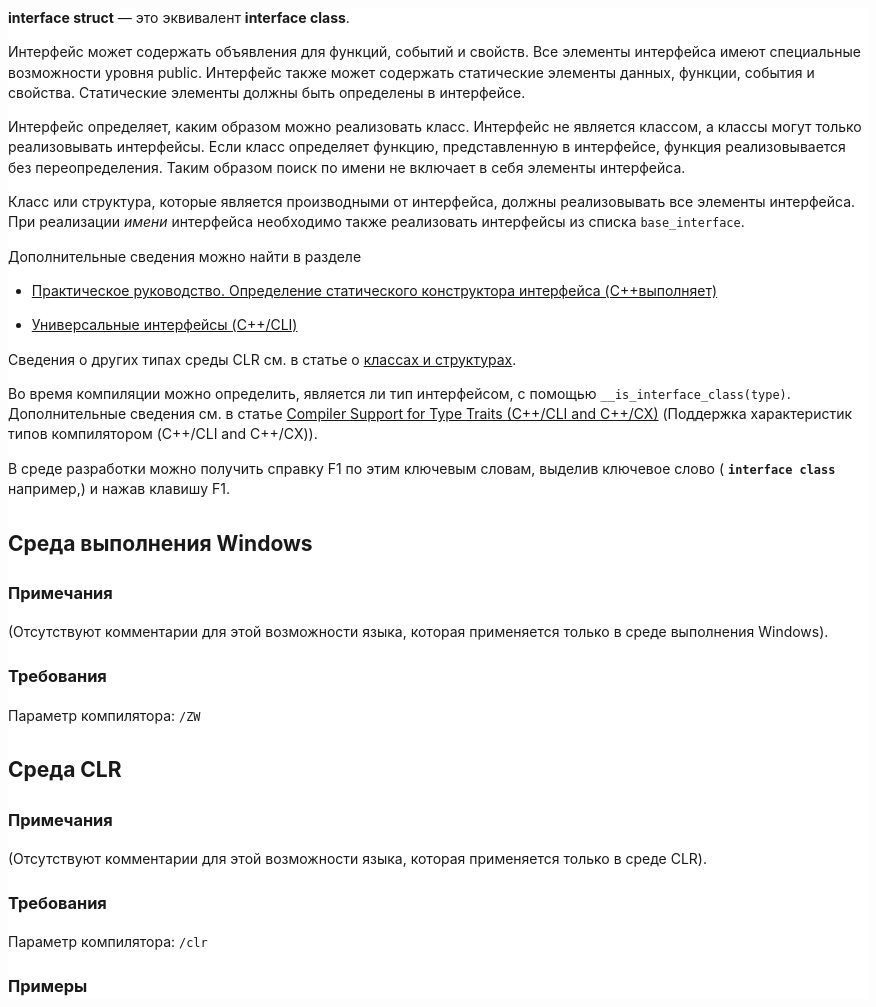 **interface struct** — это эквивалент **interface class**.

Интерфейс может содержать объявления для функций, событий и свойств.  Все элементы интерфейса имеют специальные возможности уровня public. Интерфейс также может содержать статические элементы данных, функции, события и свойства. Статические элементы должны быть определены в интерфейсе.

Интерфейс определяет, каким образом можно реализовать класс. Интерфейс не является классом, а классы могут только реализовывать интерфейсы. Если класс определяет функцию, представленную в интерфейсе, функция реализовывается без переопределения. Таким образом поиск по имени не включает в себя элементы интерфейса.

Класс или структура, которые является производными от интерфейса, должны реализовывать все элементы интерфейса. При реализации *имени* интерфейса необходимо также реализовать интерфейсы из списка `base_interface`.

Дополнительные сведения можно найти в разделе

- [Практическое руководство. Определение статического конструктора интерфейса (C++выполняет)](../dotnet/how-to-define-an-interface-static-constructor-cpp-cli.md)

- [Универсальные интерфейсы (C++/CLI)](generic-interfaces-visual-cpp.md)

Сведения о других типах среды CLR см. в статье о [классах и структурах](classes-and-structs-cpp-component-extensions.md).

Во время компиляции можно определить, является ли тип интерфейсом, с помощью `__is_interface_class(type)`. Дополнительные сведения см. в статье [Compiler Support for Type Traits (C++/CLI and C++/CX)](compiler-support-for-type-traits-cpp-component-extensions.md) (Поддержка характеристик типов компилятором (C++/CLI and C++/CX)).

В среде разработки можно получить справку F1 по этим ключевым словам, выделив ключевое слово ( **`interface class`** например,) и нажав клавишу F1.

## <a name="windows-runtime"></a>Среда выполнения Windows

### <a name="remarks"></a>Примечания

(Отсутствуют комментарии для этой возможности языка, которая применяется только в среде выполнения Windows).

### <a name="requirements"></a>Требования

Параметр компилятора: `/ZW`

## <a name="common-language-runtime"></a>Среда CLR

### <a name="remarks"></a>Примечания

(Отсутствуют комментарии для этой возможности языка, которая применяется только в среде CLR).

### <a name="requirements"></a>Требования

Параметр компилятора: `/clr`

### <a name="examples"></a>Примеры
